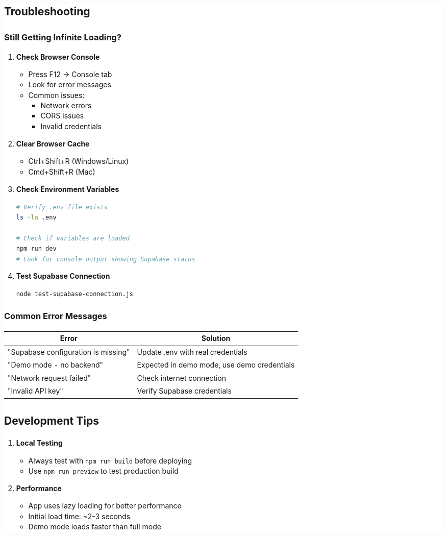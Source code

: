 ## Troubleshooting

### Still Getting Infinite Loading?

1. **Check Browser Console**
   - Press F12 → Console tab
   - Look for error messages
   - Common issues:
     - Network errors
     - CORS issues
     - Invalid credentials

2. **Clear Browser Cache**
   - Ctrl+Shift+R (Windows/Linux)
   - Cmd+Shift+R (Mac)

3. **Check Environment Variables**
   ```bash
   # Verify .env file exists
   ls -la .env
   
   # Check if variables are loaded
   npm run dev
   # Look for console output showing Supabase status
   ```

4. **Test Supabase Connection**
   ```bash
   node test-supabase-connection.js
   ```

### Common Error Messages

| Error | Solution |
|-------|----------|
| "Supabase configuration is missing" | Update .env with real credentials |
| "Demo mode - no backend" | Expected in demo mode, use demo credentials |
| "Network request failed" | Check internet connection |
| "Invalid API key" | Verify Supabase credentials |

## Development Tips

1. **Local Testing**
   - Always test with `npm run build` before deploying
   - Use `npm run preview` to test production build

2. **Performance**
   - App uses lazy loading for better performance
   - Initial load time: ~2-3 seconds
   - Demo mode loads faster than full mode

